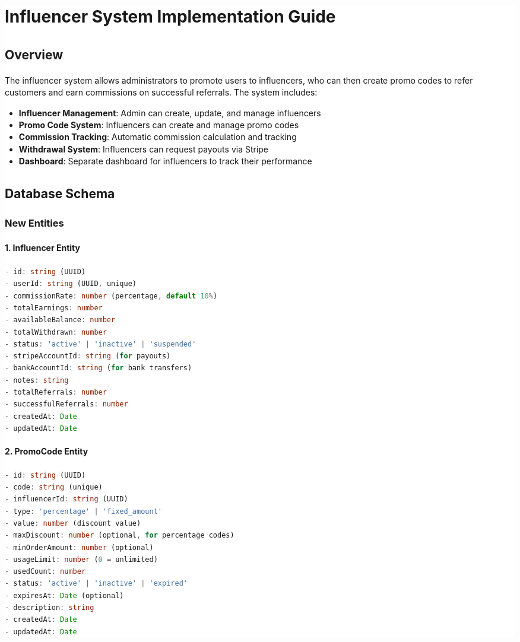 # Influencer System Implementation Guide

## Overview

The influencer system allows administrators to promote users to influencers, who can then create promo codes to refer customers and earn commissions on successful referrals. The system includes:

- **Influencer Management**: Admin can create, update, and manage influencers
- **Promo Code System**: Influencers can create and manage promo codes
- **Commission Tracking**: Automatic commission calculation and tracking
- **Withdrawal System**: Influencers can request payouts via Stripe
- **Dashboard**: Separate dashboard for influencers to track their performance

## Database Schema

### New Entities

#### 1. Influencer Entity
```typescript
- id: string (UUID)
- userId: string (UUID, unique)
- commissionRate: number (percentage, default 10%)
- totalEarnings: number
- availableBalance: number
- totalWithdrawn: number
- status: 'active' | 'inactive' | 'suspended'
- stripeAccountId: string (for payouts)
- bankAccountId: string (for bank transfers)
- notes: string
- totalReferrals: number
- successfulReferrals: number
- createdAt: Date
- updatedAt: Date
```

#### 2. PromoCode Entity
```typescript
- id: string (UUID)
- code: string (unique)
- influencerId: string (UUID)
- type: 'percentage' | 'fixed_amount'
- value: number (discount value)
- maxDiscount: number (optional, for percentage codes)
- minOrderAmount: number (optional)
- usageLimit: number (0 = unlimited)
- usedCount: number
- status: 'active' | 'inactive' | 'expired'
- expiresAt: Date (optional)
- description: string
- createdAt: Date
- updatedAt: Date
```
